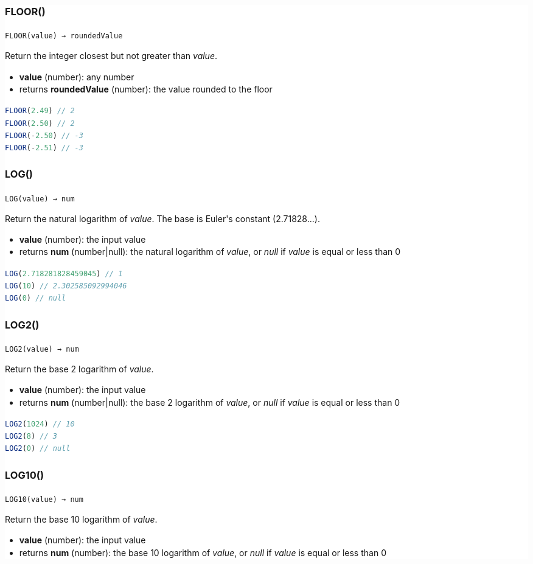 ### FLOOR()

`FLOOR(value) → roundedValue`

Return the integer closest but not greater than *value*.

- **value** (number): any number
- returns **roundedValue** (number): the value rounded to the floor

```js
FLOOR(2.49) // 2
FLOOR(2.50) // 2
FLOOR(-2.50) // -3
FLOOR(-2.51) // -3
```

### LOG()

`LOG(value) → num`

Return the natural logarithm of *value*. The base is Euler's
constant (2.71828...).

- **value** (number): the input value
- returns **num** (number|null): the natural logarithm of *value*, or *null* if *value* is
  equal or less than 0

```js
LOG(2.718281828459045) // 1
LOG(10) // 2.302585092994046
LOG(0) // null
```

### LOG2()

`LOG2(value) → num`

Return the base 2 logarithm of *value*.

- **value** (number): the input value
- returns **num** (number|null): the base 2 logarithm of *value*, or *null* if *value* is
  equal or less than 0

```js
LOG2(1024) // 10
LOG2(8) // 3
LOG2(0) // null
```

### LOG10()

`LOG10(value) → num`

Return the base 10 logarithm of *value*.

- **value** (number): the input value
- returns **num** (number): the base 10 logarithm of *value*, or *null* if *value* is
  equal or less than 0
